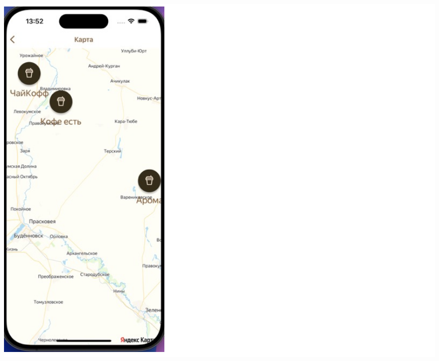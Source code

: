   <img width="320" height="700" src="https://github.com/NeX0Zz/CoffeeShop/blob/main/4.jpeg">
</p>

<p align="center">